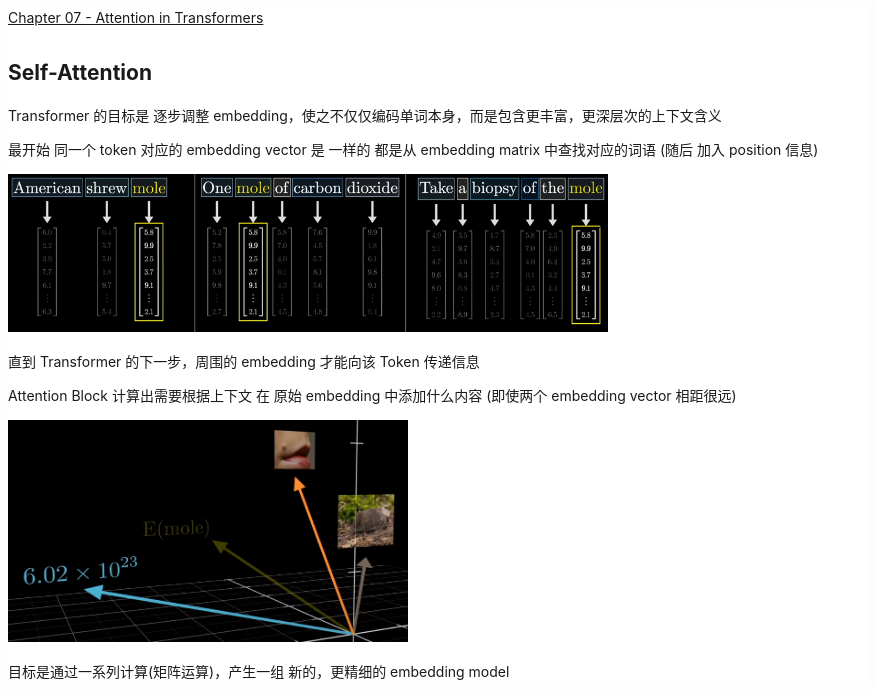 [Chapter 07 - Attention in Transformers](https://www.youtube.com/watch?v=eMlx5fFNoYc)

## Self-Attention

Transformer 的目标是 逐步调整 embedding，使之不仅仅编码单词本身，而是包含更丰富，更深层次的上下文含义

最开始 同一个 token 对应的 embedding vector 是 一样的 都是从 embedding matrix 中查找对应的词语 (随后 加入 position 信息)

<img src="Pics/3b1b049.png" width=600>

直到 Transformer 的下一步，周围的 embedding 才能向该 Token 传递信息

Attention Block 计算出需要根据上下文 在 原始 embedding 中添加什么内容 (即使两个 embedding vector 相距很远)

<img src="Pics/3b1b050.png" width=400>

目标是通过一系列计算(矩阵运算)，产生一组 新的，更精细的 embedding model
